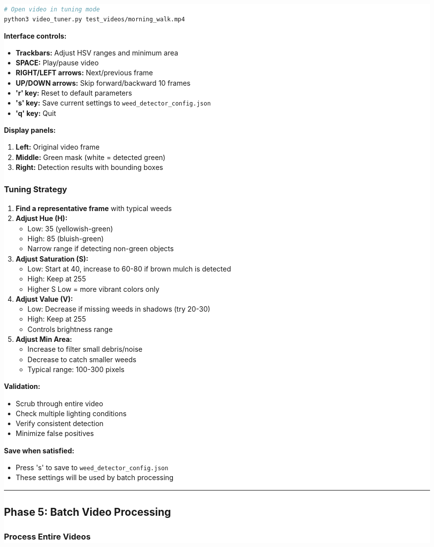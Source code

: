 ```bash
# Open video in tuning mode
python3 video_tuner.py test_videos/morning_walk.mp4
```

**Interface controls:**
- **Trackbars:** Adjust HSV ranges and minimum area
- **SPACE:** Play/pause video
- **RIGHT/LEFT arrows:** Next/previous frame
- **UP/DOWN arrows:** Skip forward/backward 10 frames
- **'r' key:** Reset to default parameters
- **'s' key:** Save current settings to `weed_detector_config.json`
- **'q' key:** Quit

**Display panels:**
1. **Left:** Original video frame
2. **Middle:** Green mask (white = detected green)
3. **Right:** Detection results with bounding boxes

### Tuning Strategy

1. **Find a representative frame** with typical weeds
2. **Adjust Hue (H):**
   - Low: 35 (yellowish-green)
   - High: 85 (bluish-green)
   - Narrow range if detecting non-green objects
3. **Adjust Saturation (S):**
   - Low: Start at 40, increase to 60-80 if brown mulch is detected
   - High: Keep at 255
   - Higher S Low = more vibrant colors only
4. **Adjust Value (V):**
   - Low: Decrease if missing weeds in shadows (try 20-30)
   - High: Keep at 255
   - Controls brightness range
5. **Adjust Min Area:**
   - Increase to filter small debris/noise
   - Decrease to catch smaller weeds
   - Typical range: 100-300 pixels

**Validation:**
- Scrub through entire video
- Check multiple lighting conditions
- Verify consistent detection
- Minimize false positives

**Save when satisfied:**
- Press 's' to save to `weed_detector_config.json`
- These settings will be used by batch processing

---

## Phase 5: Batch Video Processing

### Process Entire Videos
